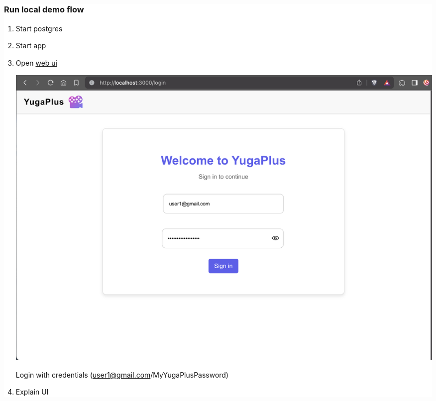 ### Run local demo flow

1. Start postgres
2. Start app
3. Open [web ui][web-ui]

    ![Local Web Login UI](images/01-local-app-ui-login.png)

    Login with credentials (user1@gmail.com/MyYugaPlusPassword)
1. Explain UI


[web-ui]: http://localhost:3000
[cloud-primary-web-ui]: http://asia-northeast1.apjsb.ws.apj.yugabyte.com:3000